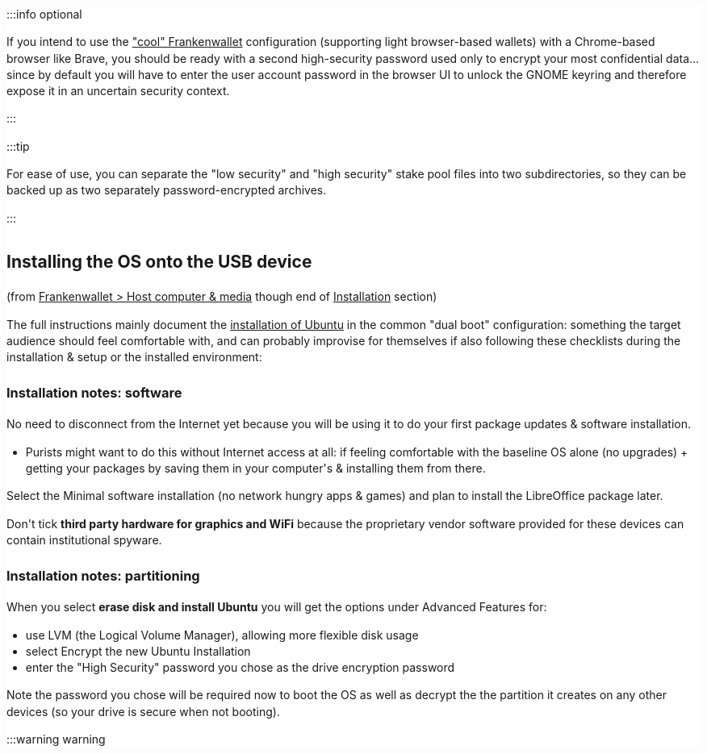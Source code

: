 :::info optional

If you intend to use the ["cool" Frankenwallet](#the-cool-frankenwallet-a-sandbox-for-crypto-wallets) configuration (supporting light browser-based wallets) with a Chrome-based browser like Brave, you should be ready with a second high-security password used only to encrypt your most confidential data… since by default you will have to enter the user account password in the browser UI to unlock the GNOME keyring and therefore expose it in an uncertain security context.

:::

:::tip

For ease of use, you can separate the "low security" and "high security" stake pool files into two subdirectories, so they can be backed up as two separately password-encrypted archives.

::: 

## Installing the OS onto the USB device  

(from [Frankenwallet \> Host computer & media](https://cosd.com/frankenwallet/prepare/computer) though end of [Installation](https://cosd.com/frankenwallet/install) section)  

The full instructions mainly document the [installation of Ubuntu](https://ubuntu.com/tutorials/install-ubuntu-desktop#1-overview) in the common "dual boot" configuration: something the target audience should feel comfortable with, and can probably improvise for themselves if also following these checklists during the installation & setup or the installed environment:

### Installation notes: software  

No need to disconnect from the Internet yet because you will be using it to do your first package updates & software installation.

  - Purists might want to do this without Internet access at all: if feeling comfortable with the baseline OS alone (no upgrades) + getting your packages by saving them in your computer's & installing them from there.

Select the Minimal software installation (no network hungry apps & games) and plan to install the LibreOffice package later.

Don't tick **third party hardware for graphics and WiFi** because the proprietary vendor software provided for these devices can contain institutional spyware.

### Installation notes: partitioning

When you select **erase disk and install Ubuntu** you will get the options under Advanced Features for:

  - use LVM (the Logical Volume Manager), allowing more flexible disk usage
  - select Encrypt the new Ubuntu Installation
  - enter the "High Security" password you chose as the drive encryption password

Note the password you chose will be required now to boot the OS as well as decrypt the the partition it creates on any other devices (so your drive is secure when <span class="underline">not</span> booting).  

:::warning warning
